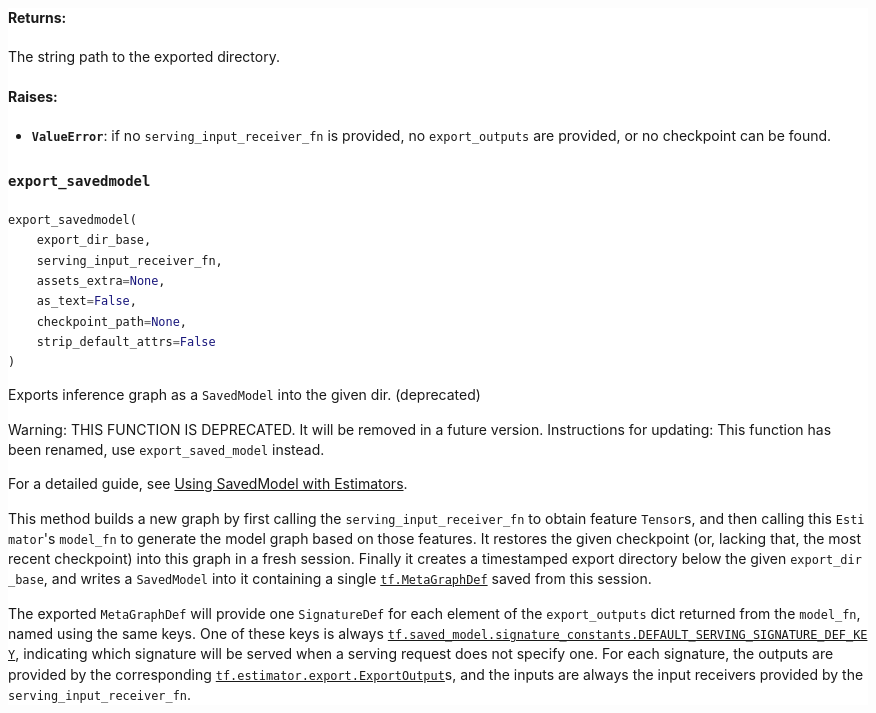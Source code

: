 
#### Returns:

The string path to the exported directory.


#### Raises:

* <b>`ValueError`</b>: if no `serving_input_receiver_fn` is provided, no
  `export_outputs` are provided, or no checkpoint can be found.

<h3 id="export_savedmodel"><code>export_savedmodel</code></h3>

``` python
export_savedmodel(
    export_dir_base,
    serving_input_receiver_fn,
    assets_extra=None,
    as_text=False,
    checkpoint_path=None,
    strip_default_attrs=False
)
```

Exports inference graph as a `SavedModel` into the given dir. (deprecated)

Warning: THIS FUNCTION IS DEPRECATED. It will be removed in a future version.
Instructions for updating:
This function has been renamed, use `export_saved_model` instead.

For a detailed guide, see
[Using SavedModel with Estimators](https://tensorflow.org/guide/saved_model#using_savedmodel_with_estimators).

This method builds a new graph by first calling the
`serving_input_receiver_fn` to obtain feature `Tensor`s, and then calling
this `Estimator`'s `model_fn` to generate the model graph based on those
features. It restores the given checkpoint (or, lacking that, the most
recent checkpoint) into this graph in a fresh session.  Finally it creates
a timestamped export directory below the given `export_dir_base`, and writes
a `SavedModel` into it containing a single <a href="../../../tf/MetaGraphDef.md"><code>tf.MetaGraphDef</code></a> saved from this
session.

The exported `MetaGraphDef` will provide one `SignatureDef` for each
element of the `export_outputs` dict returned from the `model_fn`, named
using
the same keys.  One of these keys is always
<a href="../../../tf/saved_model/signature_constants.md#DEFAULT_SERVING_SIGNATURE_DEF_KEY"><code>tf.saved_model.signature_constants.DEFAULT_SERVING_SIGNATURE_DEF_KEY</code></a>,
indicating which
signature will be served when a serving request does not specify one.
For each signature, the outputs are provided by the corresponding
<a href="../../../tf/estimator/export/ExportOutput.md"><code>tf.estimator.export.ExportOutput</code></a>s, and the inputs are always the input
receivers provided by
the `serving_input_receiver_fn`.
